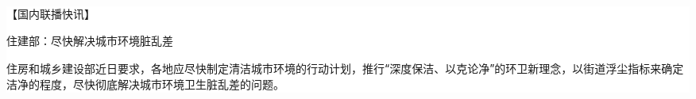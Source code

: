 



    
【国内联播快讯】






























    
住建部：尽快解决城市环境脏乱差






























    
住房和城乡建设部近日要求，各地应尽快制定清洁城市环境的行动计划，推行“深度保洁、以克论净”的环卫新理念，以街道浮尘指标来确定洁净的程度，尽快彻底解决城市环境卫生脏乱差的问题。



















